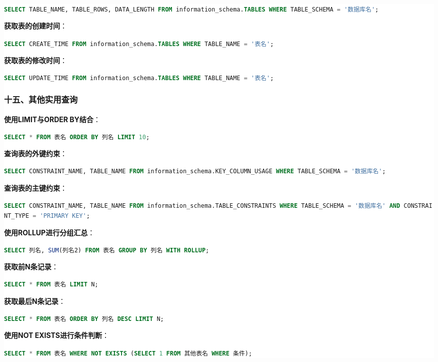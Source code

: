 ```sql
SELECT TABLE_NAME, TABLE_ROWS, DATA_LENGTH FROM information_schema.TABLES WHERE TABLE_SCHEMA = '数据库名';
```

**获取表的创建时间**：

```sql
SELECT CREATE_TIME FROM information_schema.TABLES WHERE TABLE_NAME = '表名';
```

**获取表的修改时间**：

```sql
SELECT UPDATE_TIME FROM information_schema.TABLES WHERE TABLE_NAME = '表名';
```

### 十五、其他实用查询

**使用LIMIT与ORDER BY结合**：

```sql
SELECT * FROM 表名 ORDER BY 列名 LIMIT 10;
```

**查询表的外键约束**：

```sql
SELECT CONSTRAINT_NAME, TABLE_NAME FROM information_schema.KEY_COLUMN_USAGE WHERE TABLE_SCHEMA = '数据库名';
```

**查询表的主键约束**：

```sql
SELECT CONSTRAINT_NAME, TABLE_NAME FROM information_schema.TABLE_CONSTRAINTS WHERE TABLE_SCHEMA = '数据库名' AND CONSTRAINT_TYPE = 'PRIMARY KEY';
```

**使用ROLLUP进行分组汇总**：

```sql
SELECT 列名, SUM(列名2) FROM 表名 GROUP BY 列名 WITH ROLLUP;
```

**获取前N条记录**：

```sql
SELECT * FROM 表名 LIMIT N;
```

**获取最后N条记录**：

```sql
SELECT * FROM 表名 ORDER BY 列名 DESC LIMIT N;
```

**使用NOT EXISTS进行条件判断**：

```sql
SELECT * FROM 表名 WHERE NOT EXISTS (SELECT 1 FROM 其他表名 WHERE 条件);
```
